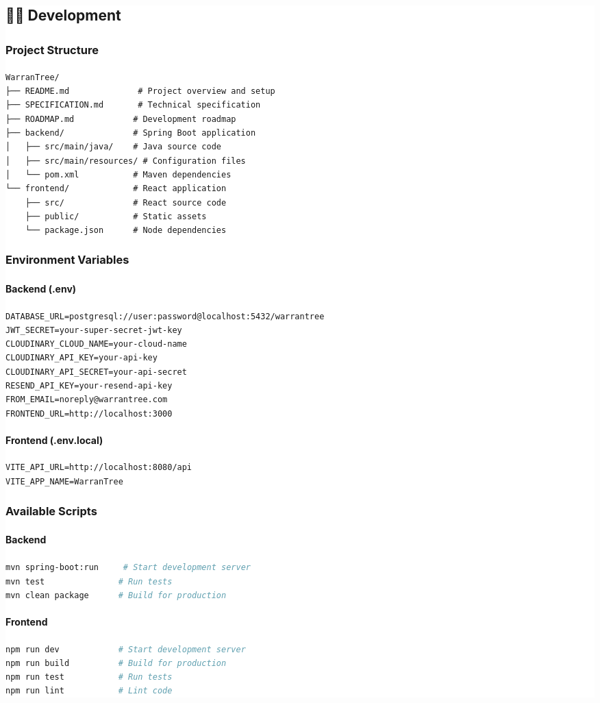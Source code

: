 ## 🏃‍♂️ Development

### Project Structure
```
WarranTree/
├── README.md              # Project overview and setup
├── SPECIFICATION.md       # Technical specification
├── ROADMAP.md            # Development roadmap
├── backend/              # Spring Boot application
│   ├── src/main/java/    # Java source code
│   ├── src/main/resources/ # Configuration files
│   └── pom.xml           # Maven dependencies
└── frontend/             # React application
    ├── src/              # React source code
    ├── public/           # Static assets
    └── package.json      # Node dependencies
```

### Environment Variables

#### Backend (.env)
```env
DATABASE_URL=postgresql://user:password@localhost:5432/warrantree
JWT_SECRET=your-super-secret-jwt-key
CLOUDINARY_CLOUD_NAME=your-cloud-name
CLOUDINARY_API_KEY=your-api-key
CLOUDINARY_API_SECRET=your-api-secret
RESEND_API_KEY=your-resend-api-key
FROM_EMAIL=noreply@warrantree.com
FRONTEND_URL=http://localhost:3000
```

#### Frontend (.env.local)
```env
VITE_API_URL=http://localhost:8080/api
VITE_APP_NAME=WarranTree
```

### Available Scripts

#### Backend
```bash
mvn spring-boot:run     # Start development server
mvn test               # Run tests
mvn clean package      # Build for production
```

#### Frontend
```bash
npm run dev            # Start development server
npm run build          # Build for production
npm run test           # Run tests
npm run lint           # Lint code
```
